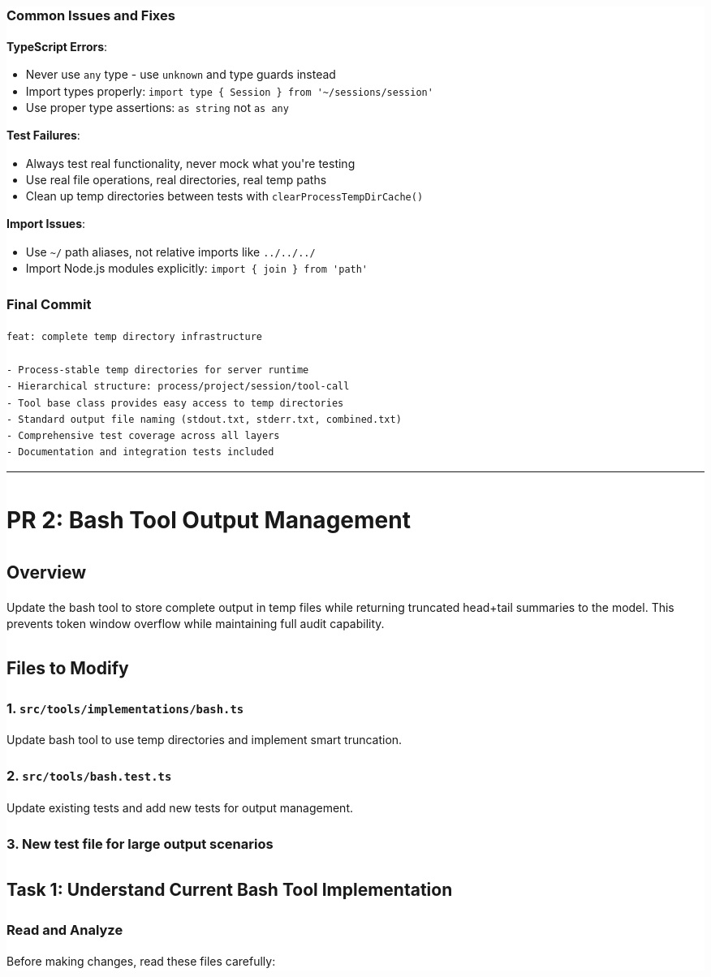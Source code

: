 ### Common Issues and Fixes

**TypeScript Errors**:
- Never use `any` type - use `unknown` and type guards instead
- Import types properly: `import type { Session } from '~/sessions/session'`
- Use proper type assertions: `as string` not `as any`

**Test Failures**:
- Always test real functionality, never mock what you're testing
- Use real file operations, real directories, real temp paths
- Clean up temp directories between tests with `clearProcessTempDirCache()`

**Import Issues**:
- Use `~/` path aliases, not relative imports like `../../../`
- Import Node.js modules explicitly: `import { join } from 'path'`

### Final Commit
```
feat: complete temp directory infrastructure

- Process-stable temp directories for server runtime
- Hierarchical structure: process/project/session/tool-call
- Tool base class provides easy access to temp directories
- Standard output file naming (stdout.txt, stderr.txt, combined.txt)
- Comprehensive test coverage across all layers
- Documentation and integration tests included
```

---

# PR 2: Bash Tool Output Management

## Overview
Update the bash tool to store complete output in temp files while returning truncated head+tail summaries to the model. This prevents token window overflow while maintaining full audit capability.

## Files to Modify

### 1. `src/tools/implementations/bash.ts`
Update bash tool to use temp directories and implement smart truncation.

### 2. `src/tools/bash.test.ts`  
Update existing tests and add new tests for output management.

### 3. New test file for large output scenarios

## Task 1: Understand Current Bash Tool Implementation

### Read and Analyze
Before making changes, read these files carefully:
